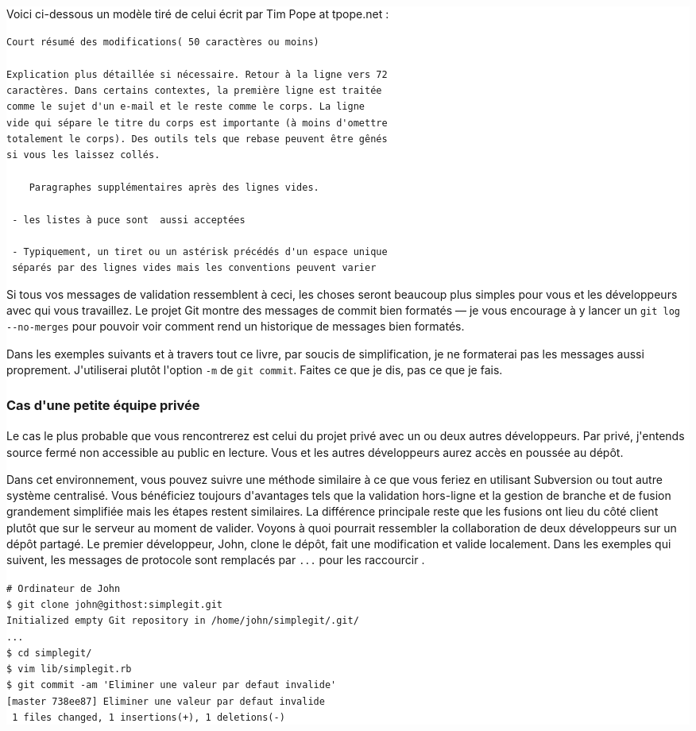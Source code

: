 Voici ci-dessous un modèle tiré de celui écrit par Tim Pope at tpope.net :


	Court résumé des modifications( 50 caractères ou moins)

	Explication plus détaillée si nécessaire. Retour à la ligne vers 72
	caractères. Dans certains contextes, la première ligne est traitée
	comme le sujet d'un e-mail et le reste comme le corps. La ligne
	vide qui sépare le titre du corps est importante (à moins d'omettre
	totalement le corps). Des outils tels que rebase peuvent être gênés
	si vous les laissez collés.

        Paragraphes supplémentaires après des lignes vides.

	 - les listes à puce sont  aussi acceptées

	 - Typiquement, un tiret ou un astérisk précédés d'un espace unique
	 séparés par des lignes vides mais les conventions peuvent varier

Si tous vos messages de validation ressemblent à ceci, les choses seront beaucoup plus simples pour vous et les développeurs avec qui vous travaillez.
Le projet Git montre des messages de commit bien formatés — je vous encourage à y lancer un `git log --no-merges` pour pouvoir voir comment rend un historique de messages bien formatés. 

Dans les exemples suivants et à travers tout ce livre, par soucis de simplification, je ne formaterai pas les messages aussi proprement.
J'utiliserai plutôt l'option `-m` de `git commit`.
Faites ce que je dis, pas ce que je fais.

### Cas d'une petite équipe privée ###

Le cas le plus probable que vous rencontrerez est celui du projet privé avec un ou deux autres développeurs.
Par privé, j'entends source fermé non accessible au public en lecture.
Vous et les autres développeurs aurez accès en poussée au dépôt.

Dans cet environnement, vous pouvez suivre une méthode similaire à ce que vous feriez en utilisant Subversion ou tout autre système centralisé.
Vous bénéficiez toujours d'avantages tels que la validation hors-ligne et la gestion de branche et de fusion grandement simplifiée mais les étapes restent similaires.
La différence principale reste que les fusions ont lieu du côté client plutôt que sur le serveur au moment de valider.
Voyons à quoi pourrait ressembler la collaboration de deux développeurs sur un dépôt partagé.
Le premier développeur, John, clone le dépôt, fait une modification et valide localement.
Dans les exemples qui suivent, les messages de protocole sont remplacés par `...` pour les raccourcir .

	# Ordinateur de John
	$ git clone john@githost:simplegit.git
	Initialized empty Git repository in /home/john/simplegit/.git/
	...
	$ cd simplegit/
	$ vim lib/simplegit.rb 
	$ git commit -am 'Eliminer une valeur par defaut invalide'
	[master 738ee87] Eliminer une valeur par defaut invalide
	 1 files changed, 1 insertions(+), 1 deletions(-)
